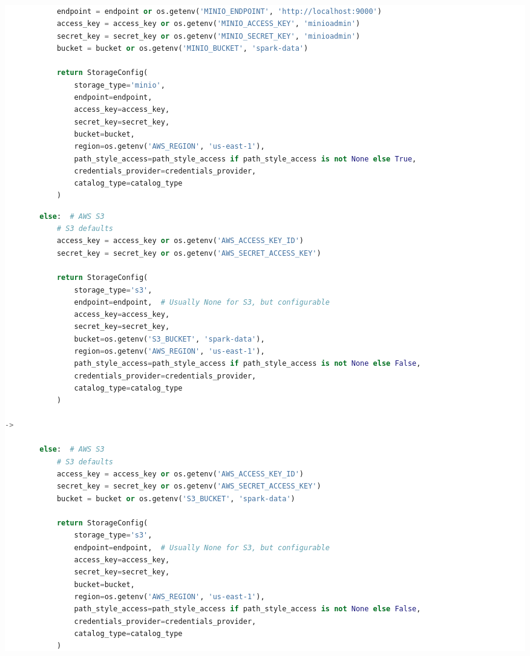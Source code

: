 ```python
            endpoint = endpoint or os.getenv('MINIO_ENDPOINT', 'http://localhost:9000')
            access_key = access_key or os.getenv('MINIO_ACCESS_KEY', 'minioadmin')
            secret_key = secret_key or os.getenv('MINIO_SECRET_KEY', 'minioadmin')
            bucket = bucket or os.getenv('MINIO_BUCKET', 'spark-data')
            
            return StorageConfig(
                storage_type='minio',
                endpoint=endpoint,
                access_key=access_key,
                secret_key=secret_key,
                bucket=bucket,
                region=os.getenv('AWS_REGION', 'us-east-1'),
                path_style_access=path_style_access if path_style_access is not None else True,
                credentials_provider=credentials_provider,
                catalog_type=catalog_type
            )
```

```python
        else:  # AWS S3
            # S3 defaults
            access_key = access_key or os.getenv('AWS_ACCESS_KEY_ID')
            secret_key = secret_key or os.getenv('AWS_SECRET_ACCESS_KEY')
            
            return StorageConfig(
                storage_type='s3',
                endpoint=endpoint,  # Usually None for S3, but configurable
                access_key=access_key,
                secret_key=secret_key,
                bucket=os.getenv('S3_BUCKET', 'spark-data'),
                region=os.getenv('AWS_REGION', 'us-east-1'),
                path_style_access=path_style_access if path_style_access is not None else False,
                credentials_provider=credentials_provider,
                catalog_type=catalog_type
            )

->

        else:  # AWS S3
            # S3 defaults
            access_key = access_key or os.getenv('AWS_ACCESS_KEY_ID')
            secret_key = secret_key or os.getenv('AWS_SECRET_ACCESS_KEY')
            bucket = bucket or os.getenv('S3_BUCKET', 'spark-data')
            
            return StorageConfig(
                storage_type='s3',
                endpoint=endpoint,  # Usually None for S3, but configurable
                access_key=access_key,
                secret_key=secret_key,
                bucket=bucket,
                region=os.getenv('AWS_REGION', 'us-east-1'),
                path_style_access=path_style_access if path_style_access is not None else False,
                credentials_provider=credentials_provider,
                catalog_type=catalog_type
            )
```
